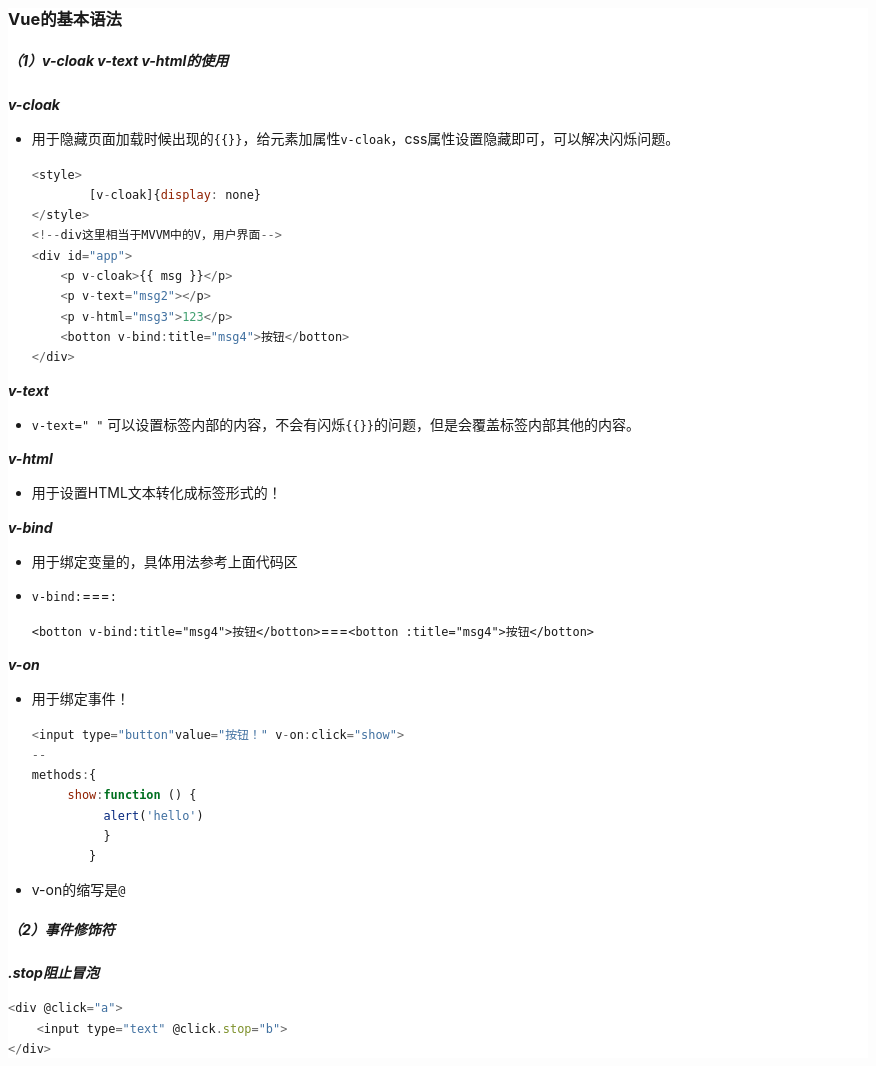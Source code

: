 

### Vue的基本语法

##### （1）v-cloak v-text v-html的使用

***v-cloak***

- 用于隐藏页面加载时候出现的`{{}}`，给元素加属性`v-cloak`，css属性设置隐藏即可，可以解决闪烁问题。

  ```js
  <style>
          [v-cloak]{display: none}
  </style>
  <!--div这里相当于MVVM中的V，用户界面-->
  <div id="app">
      <p v-cloak>{{ msg }}</p>
      <p v-text="msg2"></p>
      <p v-html="msg3">123</p>
      <botton v-bind:title="msg4">按钮</botton>
  </div>
  ```

***v-text***

- `v-text=" "` 可以设置标签内部的内容，不会有闪烁`{{}}`的问题，但是会覆盖标签内部其他的内容。

***v-html***

- 用于设置HTML文本转化成标签形式的！

***v-bind***

- 用于绑定变量的，具体用法参考上面代码区

- `v-bind:`===`:`

  `<botton v-bind:title="msg4">按钮</botton>`===`<botton :title="msg4">按钮</botton>`

***v-on***

- 用于绑定事件！

  ```js
  <input type="button"value="按钮！" v-on:click="show">
  --
  methods:{
       show:function () {
            alert('hello')
          	}
          }
  ```

- v-on的缩写是`@`

##### （2）事件修饰符

***.stop阻止冒泡***

```js
<div @click="a">
    <input type="text" @click.stop="b">
</div>
```
